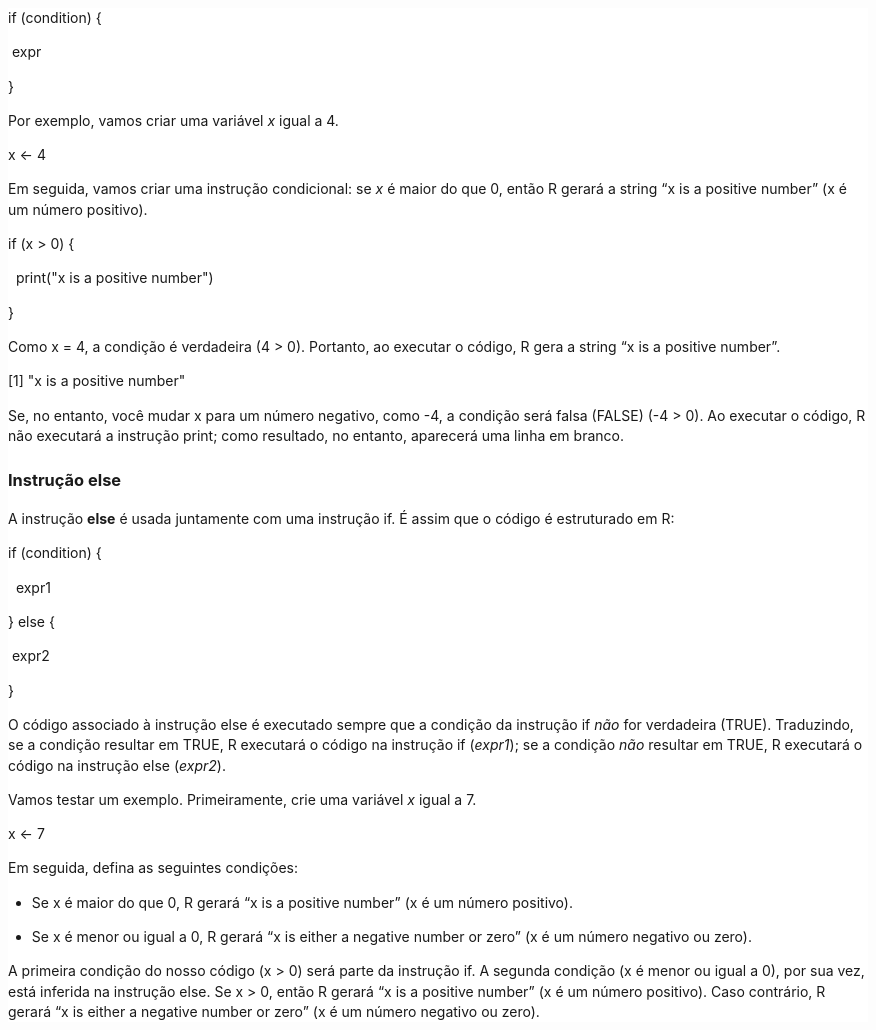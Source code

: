 if (condition) {

 expr

}

Por exemplo, vamos criar uma variável _x_ igual a 4.

x <- 4

Em seguida, vamos criar uma instrução condicional: se _x_ é maior do que 0, então R gerará a string “x is a positive number” (x é um número positivo). 

if (x > 0) {

  print("x is a positive number")

}

Como x = 4, a condição é verdadeira (4 > 0). Portanto, ao executar o código, R gera a string “x is a positive number”.

[1] "x is a positive number"

Se, no entanto, você mudar x para um número negativo, como -4, a condição será falsa (FALSE) (-4 > 0). Ao executar o código, R não executará a instrução print; como resultado, no entanto, aparecerá uma linha em branco.

### **Instrução else**

A instrução **else** é usada juntamente com uma instrução if. É assim que o código é estruturado em R: 

if (condition) {

  expr1

} else {

 expr2

}

O código associado à instrução else é executado sempre que a condição da instrução if _não_ for verdadeira (TRUE). Traduzindo, se a condição resultar em TRUE, R executará o código na instrução if (_expr1_); se a condição _não_ resultar em TRUE, R executará o código na instrução else (_expr2_). 

Vamos testar um exemplo. Primeiramente, crie uma variável _x_ igual a 7.  

x <- 7

Em seguida, defina as seguintes condições: 

- Se x é maior do que 0, R gerará “x is a positive number” (x é um número positivo).
    
- Se x é menor ou igual a 0, R gerará “x is either a negative number or zero” (x é um número negativo ou zero).
    

A primeira condição do nosso código (x > 0) será parte da instrução if. A segunda condição (x é menor ou igual a 0), por sua vez, está inferida na instrução else. Se x > 0, então R gerará “x is a positive number” (x é um número positivo). Caso contrário, R gerará “x is either a negative number or zero” (x é um número negativo ou zero). 
